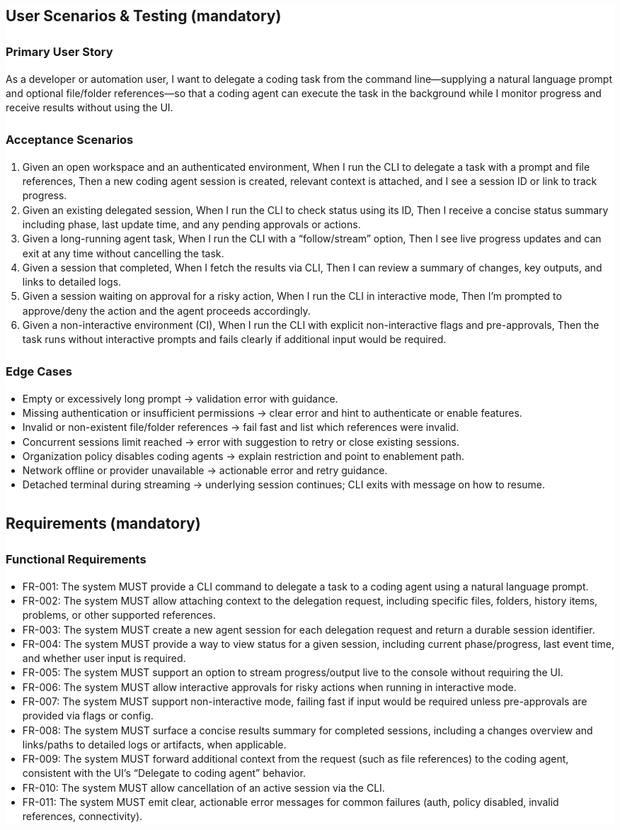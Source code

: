 
## User Scenarios & Testing (mandatory)

### Primary User Story
As a developer or automation user, I want to delegate a coding task from the command line—supplying a natural language prompt and optional file/folder references—so that a coding agent can execute the task in the background while I monitor progress and receive results without using the UI.

### Acceptance Scenarios
1. Given an open workspace and an authenticated environment, When I run the CLI to delegate a task with a prompt and file references, Then a new coding agent session is created, relevant context is attached, and I see a session ID or link to track progress.
2. Given an existing delegated session, When I run the CLI to check status using its ID, Then I receive a concise status summary including phase, last update time, and any pending approvals or actions.
3. Given a long-running agent task, When I run the CLI with a “follow/stream” option, Then I see live progress updates and can exit at any time without cancelling the task.
4. Given a session that completed, When I fetch the results via CLI, Then I can review a summary of changes, key outputs, and links to detailed logs.
5. Given a session waiting on approval for a risky action, When I run the CLI in interactive mode, Then I’m prompted to approve/deny the action and the agent proceeds accordingly.
6. Given a non-interactive environment (CI), When I run the CLI with explicit non-interactive flags and pre-approvals, Then the task runs without interactive prompts and fails clearly if additional input would be required.

### Edge Cases
- Empty or excessively long prompt → validation error with guidance.
- Missing authentication or insufficient permissions → clear error and hint to authenticate or enable features.
- Invalid or non-existent file/folder references → fail fast and list which references were invalid.
- Concurrent sessions limit reached → error with suggestion to retry or close existing sessions.
- Organization policy disables coding agents → explain restriction and point to enablement path.
- Network offline or provider unavailable → actionable error and retry guidance.
- Detached terminal during streaming → underlying session continues; CLI exits with message on how to resume.

## Requirements (mandatory)

### Functional Requirements
- FR-001: The system MUST provide a CLI command to delegate a task to a coding agent using a natural language prompt.
- FR-002: The system MUST allow attaching context to the delegation request, including specific files, folders, history items, problems, or other supported references.
- FR-003: The system MUST create a new agent session for each delegation request and return a durable session identifier.
- FR-004: The system MUST provide a way to view status for a given session, including current phase/progress, last event time, and whether user input is required.
- FR-005: The system MUST support an option to stream progress/output live to the console without requiring the UI.
- FR-006: The system MUST allow interactive approvals for risky actions when running in interactive mode.
- FR-007: The system MUST support non-interactive mode, failing fast if input would be required unless pre-approvals are provided via flags or config.
- FR-008: The system MUST surface a concise results summary for completed sessions, including a changes overview and links/paths to detailed logs or artifacts, when applicable.
- FR-009: The system MUST forward additional context from the request (such as file references) to the coding agent, consistent with the UI’s “Delegate to coding agent” behavior.
- FR-010: The system MUST allow cancellation of an active session via the CLI.
- FR-011: The system MUST emit clear, actionable error messages for common failures (auth, policy disabled, invalid references, connectivity).